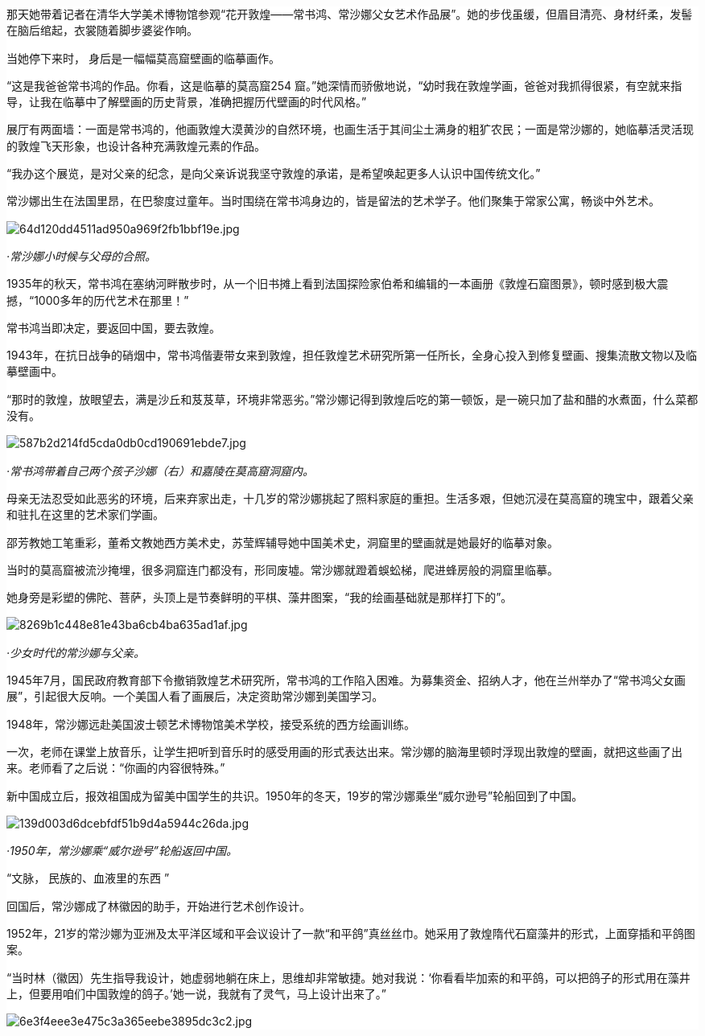 那天她带着记者在清华大学美术博物馆参观“花开敦煌——常书鸿、常沙娜父女艺术作品展”。她的步伐虽缓，但眉目清亮、身材纤柔，发髻在脑后绾起，衣裳随着脚步婆娑作响。

当她停下来时， 身后是一幅幅莫高窟壁画的临摹画作。

“这是我爸爸常书鸿的作品。你看，这是临摹的莫高窟254
窟。”她深情而骄傲地说，“幼时我在敦煌学画，爸爸对我抓得很紧，有空就来指导，让我在临摹中了解壁画的历史背景，准确把握历代壁画的时代风格。”

展厅有两面墙：一面是常书鸿的，他画敦煌大漠黄沙的自然环境，也画生活于其间尘土满身的粗犷农民；一面是常沙娜的，她临摹活灵活现的敦煌飞天形象，也设计各种充满敦煌元素的作品。

“我办这个展览，是对父亲的纪念，是向父亲诉说我坚守敦煌的承诺，是希望唤起更多人认识中国传统文化。”

常沙娜出生在法国里昂，在巴黎度过童年。当时围绕在常书鸿身边的，皆是留法的艺术学子。他们聚集于常家公寓，畅谈中外艺术。

![64d120dd4511ad950a969f2fb1bbf19e.jpg](https://raw.githubusercontent.com/qqhsx/qqnews_image/main/2024/02/11/93岁，“永远的敦煌少女”惊艳春晚/64d120dd4511ad950a969f2fb1bbf19e.jpg)

_·常沙娜小时候与父母的合照。_

1935年的秋天，常书鸿在塞纳河畔散步时，从一个旧书摊上看到法国探险家伯希和编辑的一本画册《敦煌石窟图景》，顿时感到极大震撼，“1000多年的历代艺术在那里！”

常书鸿当即决定，要返回中国，要去敦煌。

1943年，在抗日战争的硝烟中，常书鸿偕妻带女来到敦煌，担任敦煌艺术研究所第一任所长，全身心投入到修复壁画、搜集流散文物以及临摹壁画中。

“那时的敦煌，放眼望去，满是沙丘和芨芨草，环境非常恶劣。”常沙娜记得到敦煌后吃的第一顿饭，是一碗只加了盐和醋的水煮面，什么菜都没有。

![587b2d214fd5cda0db0cd190691ebde7.jpg](https://raw.githubusercontent.com/qqhsx/qqnews_image/main/2024/02/11/93岁，“永远的敦煌少女”惊艳春晚/587b2d214fd5cda0db0cd190691ebde7.jpg)

_·常书鸿带着自己两个孩子沙娜（右）和嘉陵在莫高窟洞窟内。_

母亲无法忍受如此恶劣的环境，后来弃家出走，十几岁的常沙娜挑起了照料家庭的重担。生活多艰，但她沉浸在莫高窟的瑰宝中，跟着父亲和驻扎在这里的艺术家们学画。

邵芳教她工笔重彩，董希文教她西方美术史，苏莹辉辅导她中国美术史，洞窟里的壁画就是她最好的临摹对象。

当时的莫高窟被流沙掩埋，很多洞窟连门都没有，形同废墟。常沙娜就蹬着蜈蚣梯，爬进蜂房般的洞窟里临摹。

她身旁是彩塑的佛陀、菩萨，头顶上是节奏鲜明的平棋、藻井图案，“我的绘画基础就是那样打下的”。

![8269b1c448e81e43ba6cb4ba635ad1af.jpg](https://raw.githubusercontent.com/qqhsx/qqnews_image/main/2024/02/11/93岁，“永远的敦煌少女”惊艳春晚/8269b1c448e81e43ba6cb4ba635ad1af.jpg)

 _·少女时代的常沙娜与父亲。_

1945年7月，国民政府教育部下令撤销敦煌艺术研究所，常书鸿的工作陷入困难。为募集资金、招纳人才，他在兰州举办了“常书鸿父女画展”，引起很大反响。一个美国人看了画展后，决定资助常沙娜到美国学习。

1948年，常沙娜远赴美国波士顿艺术博物馆美术学校，接受系统的西方绘画训练。

一次，老师在课堂上放音乐，让学生把听到音乐时的感受用画的形式表达出来。常沙娜的脑海里顿时浮现出敦煌的壁画，就把这些画了出来。老师看了之后说：“你画的内容很特殊。”

新中国成立后，报效祖国成为留美中国学生的共识。1950年的冬天，19岁的常沙娜乘坐“威尔逊号”轮船回到了中国。

![139d003d6dcebfdf51b9d4a5944c26da.jpg](https://raw.githubusercontent.com/qqhsx/qqnews_image/main/2024/02/11/93岁，“永远的敦煌少女”惊艳春晚/139d003d6dcebfdf51b9d4a5944c26da.jpg)

_·1950年，常沙娜乘“威尔逊号”轮船返回中国。_

“文脉， 民族的、血液里的东西 ”

回国后，常沙娜成了林徽因的助手，开始进行艺术创作设计。

1952年，21岁的常沙娜为亚洲及太平洋区域和平会议设计了一款“和平鸽”真丝丝巾。她采用了敦煌隋代石窟藻井的形式，上面穿插和平鸽图案。

“当时林（徽因）先生指导我设计，她虚弱地躺在床上，思维却非常敏捷。她对我说：‘你看看毕加索的和平鸽，可以把鸽子的形式用在藻井上，但要用咱们中国敦煌的鸽子。’她一说，我就有了灵气，马上设计出来了。”

![6e3f4eee3e475c3a365eebe3895dc3c2.jpg](https://raw.githubusercontent.com/qqhsx/qqnews_image/main/2024/02/11/93岁，“永远的敦煌少女”惊艳春晚/6e3f4eee3e475c3a365eebe3895dc3c2.jpg)
